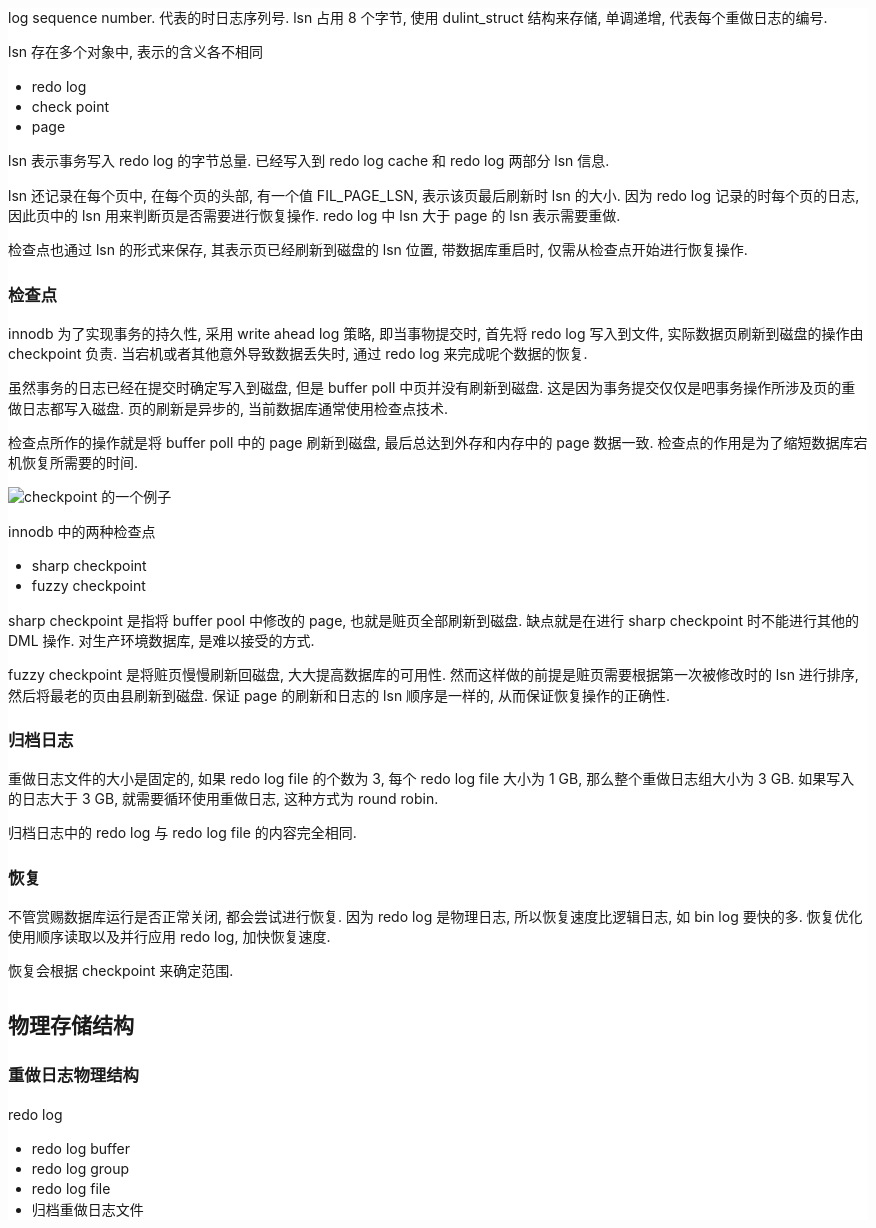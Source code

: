 log sequence number. 代表的时日志序列号. lsn 占用 8 个字节, 使用 dulint_struct 结构来存储, 单调递增, 代表每个重做日志的编号. 

lsn 存在多个对象中, 表示的含义各不相同
- redo log
- check point
- page

lsn 表示事务写入 redo log 的字节总量. 已经写入到 redo log cache 和 redo log 两部分 lsn 信息.

lsn 还记录在每个页中, 在每个页的头部, 有一个值 FIL_PAGE_LSN, 表示该页最后刷新时 lsn 的大小. 因为 redo log 记录的时每个页的日志, 因此页中的 lsn 用来判断页是否需要进行恢复操作.
redo log 中 lsn 大于 page 的 lsn 表示需要重做.

检查点也通过 lsn 的形式来保存, 其表示页已经刷新到磁盘的 lsn 位置, 带数据库重启时, 仅需从检查点开始进行恢复操作. 

### 检查点

innodb 为了实现事务的持久性, 采用 write ahead log 策略, 即当事物提交时, 首先将 redo log 写入到文件, 实际数据页刷新到磁盘的操作由 checkpoint 负责. 当宕机或者其他意外导致数据丢失时, 通过 redo log 来完成呢个数据的恢复.

虽然事务的日志已经在提交时确定写入到磁盘, 但是 buffer poll 中页并没有刷新到磁盘. 这是因为事务提交仅仅是吧事务操作所涉及页的重做日志都写入磁盘. 页的刷新是异步的, 当前数据库通常使用检查点技术. 

检查点所作的操作就是将 buffer poll 中的 page 刷新到磁盘, 最后总达到外存和内存中的 page 数据一致. 检查点的作用是为了缩短数据库宕机恢复所需要的时间.

![checkpoint 的一个例子](https://shubuzuo.coding.net/p/image-host/d/image-host/git/raw/master/images/2022-07/2022-07-13/pic_1657658314492-15.png)  

innodb 中的两种检查点
- sharp checkpoint
- fuzzy checkpoint

sharp checkpoint 是指将 buffer pool 中修改的 page, 也就是赃页全部刷新到磁盘. 缺点就是在进行 sharp checkpoint 时不能进行其他的 DML 操作. 对生产环境数据库, 是难以接受的方式.

fuzzy checkpoint 是将赃页慢慢刷新回磁盘, 大大提高数据库的可用性. 然而这样做的前提是赃页需要根据第一次被修改时的 lsn 进行排序, 然后将最老的页由县刷新到磁盘. 保证 page 的刷新和日志的 lsn 顺序是一样的, 从而保证恢复操作的正确性.

### 归档日志

重做日志文件的大小是固定的, 如果 redo log file 的个数为 3, 每个 redo log file 大小为 1 GB, 那么整个重做日志组大小为 3 GB. 如果写入的日志大于 3 GB, 就需要循环使用重做日志, 这种方式为 round robin.

归档日志中的 redo log 与 redo log file 的内容完全相同.

### 恢复

不管赏赐数据库运行是否正常关闭, 都会尝试进行恢复. 因为 redo log 是物理日志, 所以恢复速度比逻辑日志, 如 bin log 要快的多. 恢复优化使用顺序读取以及并行应用 redo log, 加快恢复速度.

恢复会根据 checkpoint 来确定范围.

## 物理存储结构

### 重做日志物理结构

redo log 
- redo log buffer
- redo log group
- redo log file
- 归档重做日志文件
